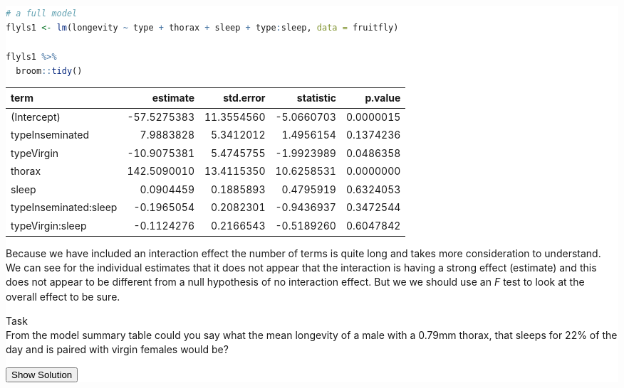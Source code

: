 ```r
# a full model
flyls1 <- lm(longevity ~ type + thorax + sleep + type:sleep, data = fruitfly)

flyls1 %>% 
  broom::tidy()
```

<div class="kable-table">

|term                  |    estimate|  std.error|  statistic|   p.value|
|:---------------------|-----------:|----------:|----------:|---------:|
|(Intercept)           | -57.5275383| 11.3554560| -5.0660703| 0.0000015|
|typeInseminated       |   7.9883828|  5.3412012|  1.4956154| 0.1374236|
|typeVirgin            | -10.9075381|  5.4745755| -1.9923989| 0.0486358|
|thorax                | 142.5090010| 13.4115350| 10.6258531| 0.0000000|
|sleep                 |   0.0904459|  0.1885893|  0.4795919| 0.6324053|
|typeInseminated:sleep |  -0.1965054|  0.2082301| -0.9436937| 0.3472544|
|typeVirgin:sleep      |  -0.1124276|  0.2166543| -0.5189260| 0.6047842|

</div>

</div><script> javascript:hide('option2= T') </script>


<div class="info">
<p>Because we have included an interaction effect the number of terms is
quite long and takes more consideration to understand. We can see for
the individual estimates that it does not appear that the interaction is
having a strong effect (estimate) and this does not appear to be
different from a null hypothesis of no interaction effect. But we we
should use an <em>F</em> test to look at the overall effect to be
sure.</p>
</div>

<div class="panel panel-default"><div class="panel-heading"> Task </div><div class="panel-body"> 
From the model summary table could you say what the mean longevity of a male with a 0.79mm thorax, that sleeps for 22% of the day and is paired with virgin females would be? </div></div>


<button id="displayTextunnamed-chunk-19" onclick="javascript:toggle('unnamed-chunk-19');">Show Solution</button>

<div id="toggleTextunnamed-chunk-19" style="display: none"><div class="panel panel-default"><div class="panel-heading panel-heading1"> Solution </div><div class="panel-body">

```r
# intercept
coef(flyls1)[1] + 
  
# 1*coefficient for virgin treatment  
coef(flyls1)[3] + 
  
# 0.79 * coefficient for thorax size  
(coef(flyls1)[4]*0.79) + 
  
# 22 * coefficient for sleep  
(coef(flyls1)[5]*22) + 
```
